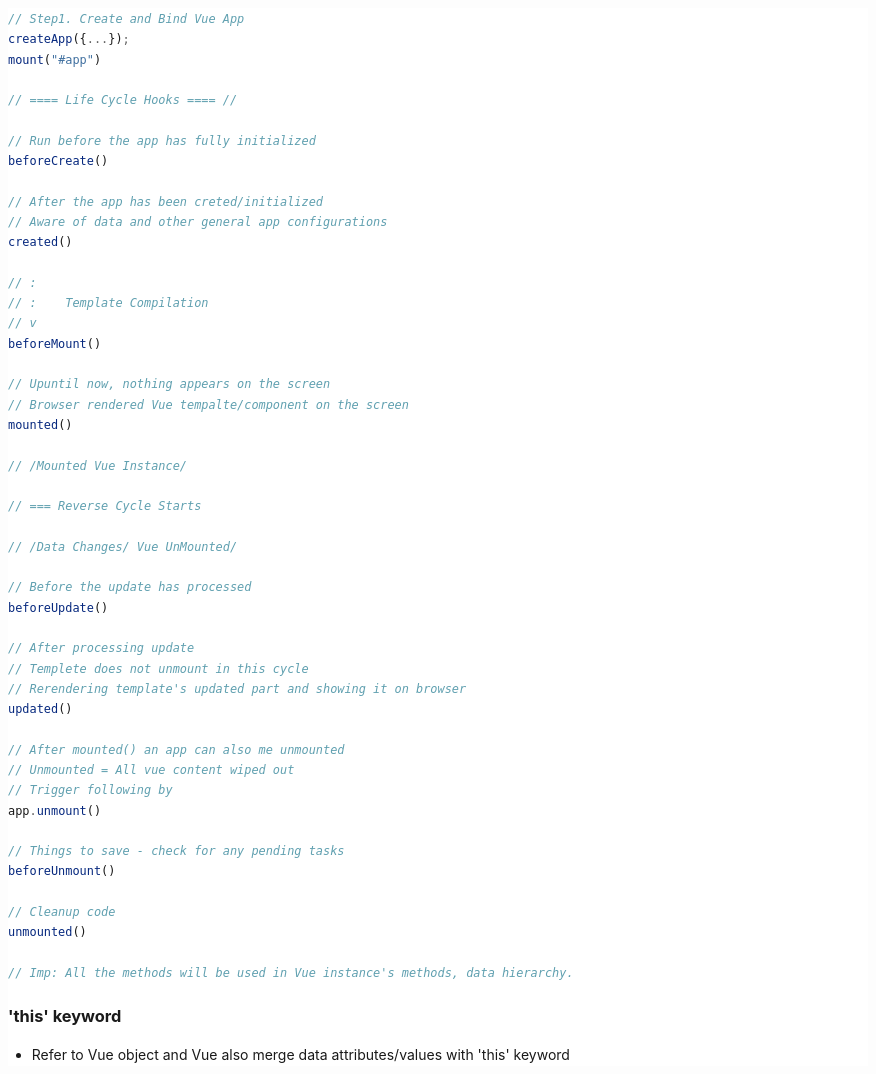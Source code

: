 ```js
// Step1. Create and Bind Vue App
createApp({...});
mount("#app")

// ==== Life Cycle Hooks ==== //

// Run before the app has fully initialized
beforeCreate()

// After the app has been creted/initialized
// Aware of data and other general app configurations
created()

// :
// :    Template Compilation
// v
beforeMount()

// Upuntil now, nothing appears on the screen
// Browser rendered Vue tempalte/component on the screen
mounted()

// /Mounted Vue Instance/

// === Reverse Cycle Starts

// /Data Changes/ Vue UnMounted/

// Before the update has processed
beforeUpdate()

// After processing update
// Templete does not unmount in this cycle
// Rerendering template's updated part and showing it on browser
updated()

// After mounted() an app can also me unmounted
// Unmounted = All vue content wiped out
// Trigger following by
app.unmount()

// Things to save - check for any pending tasks
beforeUnmount()

// Cleanup code
unmounted()

// Imp: All the methods will be used in Vue instance's methods, data hierarchy.
```

### 'this' keyword
- Refer to Vue object and Vue also merge data attributes/values with 'this' keyword
